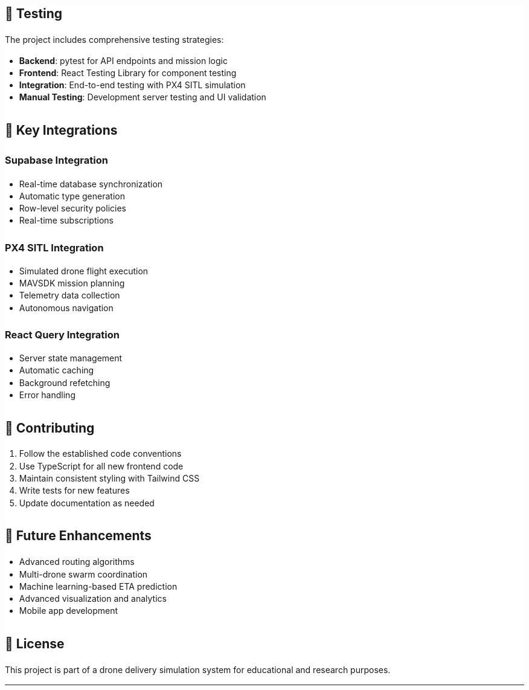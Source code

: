 ## 🧪 Testing

The project includes comprehensive testing strategies:
- **Backend**: pytest for API endpoints and mission logic
- **Frontend**: React Testing Library for component testing
- **Integration**: End-to-end testing with PX4 SITL simulation
- **Manual Testing**: Development server testing and UI validation

## 🌟 Key Integrations

### Supabase Integration
- Real-time database synchronization
- Automatic type generation
- Row-level security policies
- Real-time subscriptions

### PX4 SITL Integration
- Simulated drone flight execution
- MAVSDK mission planning
- Telemetry data collection
- Autonomous navigation

### React Query Integration
- Server state management
- Automatic caching
- Background refetching
- Error handling

## 📝 Contributing

1. Follow the established code conventions
2. Use TypeScript for all new frontend code
3. Maintain consistent styling with Tailwind CSS
4. Write tests for new features
5. Update documentation as needed

## 🔮 Future Enhancements

- Advanced routing algorithms
- Multi-drone swarm coordination
- Machine learning-based ETA prediction
- Advanced visualization and analytics
- Mobile app development

## 📄 License

This project is part of a drone delivery simulation system for educational and research purposes.

---
